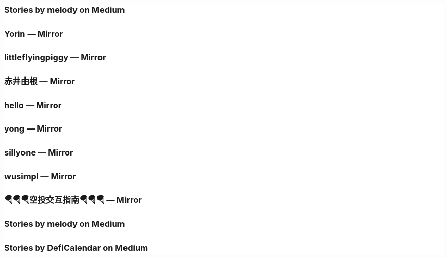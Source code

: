 



###  Stories by melody on Medium





###  Yorin — Mirror





###  littleflyingpiggy — Mirror





###  赤井由根 — Mirror





###  hello — Mirror





###  yong — Mirror





###  sillyone — Mirror





###  wusimpl — Mirror





###  🪂🪂🪂空投交互指南🪂🪂🪂 — Mirror





###  Stories by melody on Medium





###  Stories by DefiCalendar on Medium



